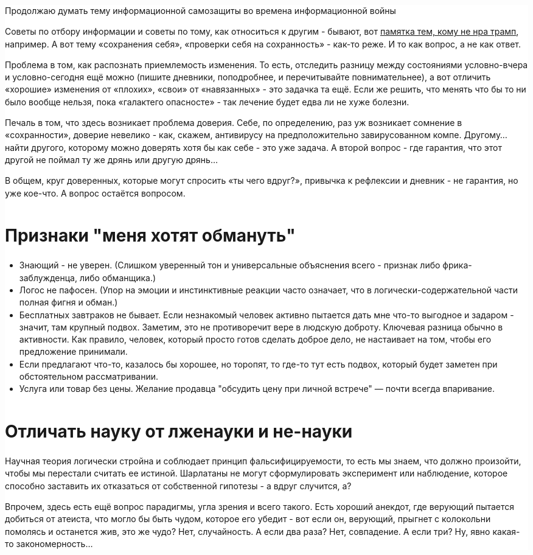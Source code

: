 </div>

Продолжаю думать тему информационной самозащиты во времена информационной войны

Советы по отбору информации и советы по тому, как относиться к другим - бывают, вот [памятка тем, кому не нра трамп](../society/20210423222618-памятка_тем_кому_не_нра_трамп.publ.md), например. А вот тему «сохранения себя», «проверки себя на сохранность» - как-то реже. И то как вопрос, а не как ответ. 

Проблема в том, как распознать приемлемость изменения. То есть, отследить разницу между состояниями условно-вчера и условно-сегодня ещё можно (пишите дневники, поподробнее, и перечитывайте повнимательнее), а вот отличить «хорошие» изменения от «плохих», «свои» от «навязанных» - это задачка та ещё. Если же решить, что менять что бы то ни было вообще нельзя, пока «галактего опасносте» - так лечение будет едва ли не хуже болезни.

Печаль в том, что здесь возникает проблема доверия. Себе, по определению, раз уж возникает сомнение в «сохранности», доверие невелико - как, скажем, антивирусу на предположительно завирусованном компе. Другому&#x2026; найти другого, которому можно доверять хотя бы как себе - это уже задача. А второй вопрос - где гарантия, что этот другой не поймал ту же дрянь или другую дрянь&#x2026; 

В общем, круг доверенных, которые могут спросить «ты чего вдруг?», привычка к рефлексии и дневник - не гарантия, но уже кое-что. А вопрос остаётся вопросом.


<a id="orgaf0af6a"></a>

# Признаки "меня хотят обмануть"

-   Знающий - не уверен. (Слишком уверенный тон и универсальные объяснения всего - признак либо фрика-заблужденца, либо обманщика.)
-   Логос не пафосен. (Упор на эмоции и инстинктивные реакции часто означает, что в логически-содержательной части полная фигня и обман.)
-   Бесплатных завтраков не бывает. Если незнакомый человек активно пытается дать мне что-то выгодное и задаром - значит, там крупный подвох.
    Заметим, это не противоречит вере в людскую доброту. Ключевая разница обычно в активности. Как правило, человек, который просто готов сделать доброе дело, не настаивает на том, чтобы его предложение принимали.
-   Если предлагают что-то, казалось бы хорошее, но торопят, то где-то тут есть подвох, который будет заметен при обстоятельном рассматривании.
-   Услуга или товар без цены. Желание продавца "обсудить цену при личной встрече" — почти всегда впаривание.


<a id="org7d6d6d0"></a>

# Отличать науку от лженауки и не-науки

Научная теория логически стройна и соблюдает принцип фальсифицируемости, то есть мы знаем, что должно произойти, чтобы мы перестали считать ее истиной. Шарлатаны не могут сформулировать эксперимент или наблюдение, которое способно заставить их отказаться от собственной гипотезы - а вдруг случится, а?

Впрочем, здесь есть ещё вопрос парадигмы, угла зрения и всего такого. Есть хороший анекдот, где верующий пытается добиться от атеиста, что могло бы быть чудом, которое его убедит - вот если он, верующий, прыгнет с колокольни помолясь и останется жив, это же чудо? Нет, случайность. А если два раза? Нет, совпадение. А если три? Ну, явно какая-то закономерность&#x2026;
